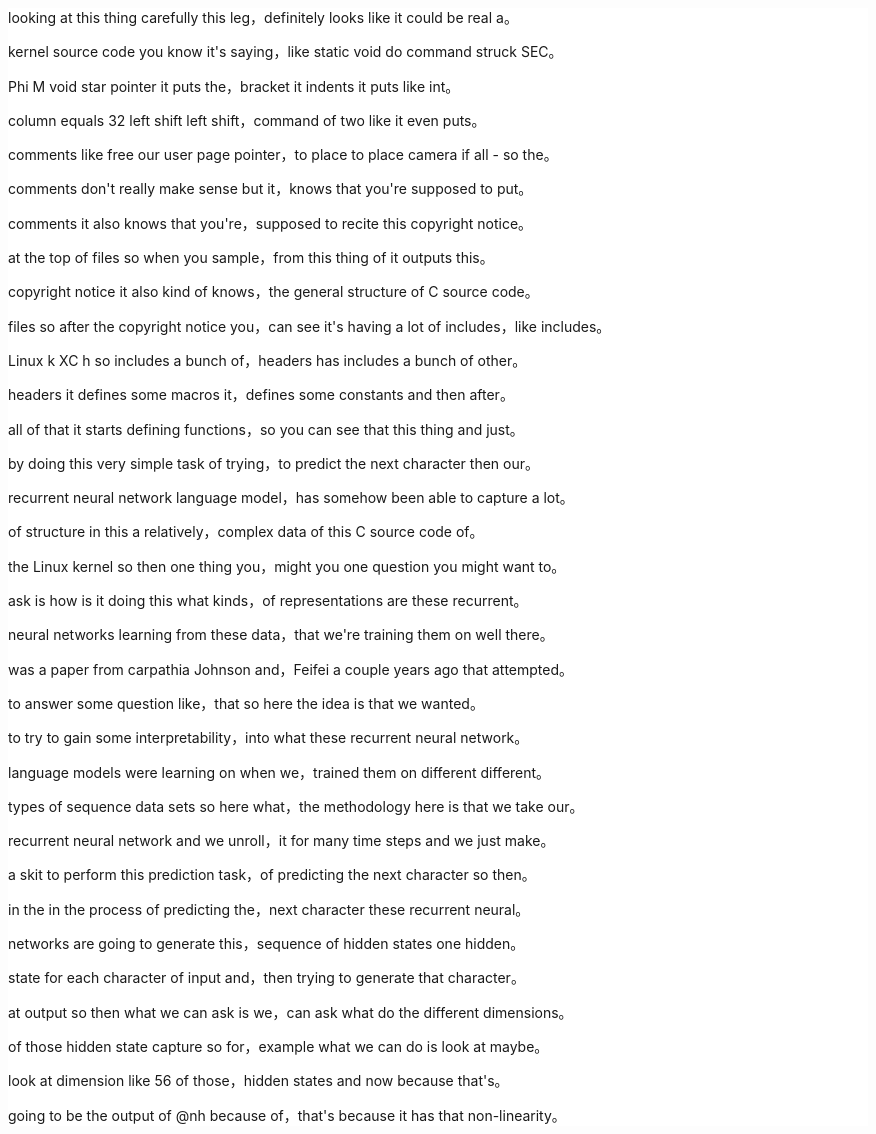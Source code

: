 looking at this thing carefully this leg，definitely looks like it could be real a。

kernel source code you know it's saying，like static void do command struck SEC。

Phi M void star pointer it puts the，bracket it indents it puts like int。

column equals 32 left shift left shift，command of two like it even puts。

comments like free our user page pointer，to place to place camera if all - so the。

comments don't really make sense but it，knows that you're supposed to put。

comments it also knows that you're，supposed to recite this copyright notice。

at the top of files so when you sample，from this thing of it outputs this。

copyright notice it also kind of knows，the general structure of C source code。

files so after the copyright notice you，can see it's having a lot of includes，like includes。

Linux k XC h so includes a bunch of，headers has includes a bunch of other。

headers it defines some macros it，defines some constants and then after。

all of that it starts defining functions，so you can see that this thing and just。

by doing this very simple task of trying，to predict the next character then our。

recurrent neural network language model，has somehow been able to capture a lot。

of structure in this a relatively，complex data of this C source code of。

the Linux kernel so then one thing you，might you one question you might want to。

ask is how is it doing this what kinds，of representations are these recurrent。

neural networks learning from these data，that we're training them on well there。

was a paper from carpathia Johnson and，Feifei a couple years ago that attempted。

to answer some question like，that so here the idea is that we wanted。

to try to gain some interpretability，into what these recurrent neural network。

language models were learning on when we，trained them on different different。

types of sequence data sets so here what，the methodology here is that we take our。

recurrent neural network and we unroll，it for many time steps and we just make。

a skit to perform this prediction task，of predicting the next character so then。

in the in the process of predicting the，next character these recurrent neural。

networks are going to generate this，sequence of hidden states one hidden。

state for each character of input and，then trying to generate that character。

at output so then what we can ask is we，can ask what do the different dimensions。

of those hidden state capture so for，example what we can do is look at maybe。

look at dimension like 56 of those，hidden states and now because that's。

going to be the output of @nh because of，that's because it has that non-linearity。
